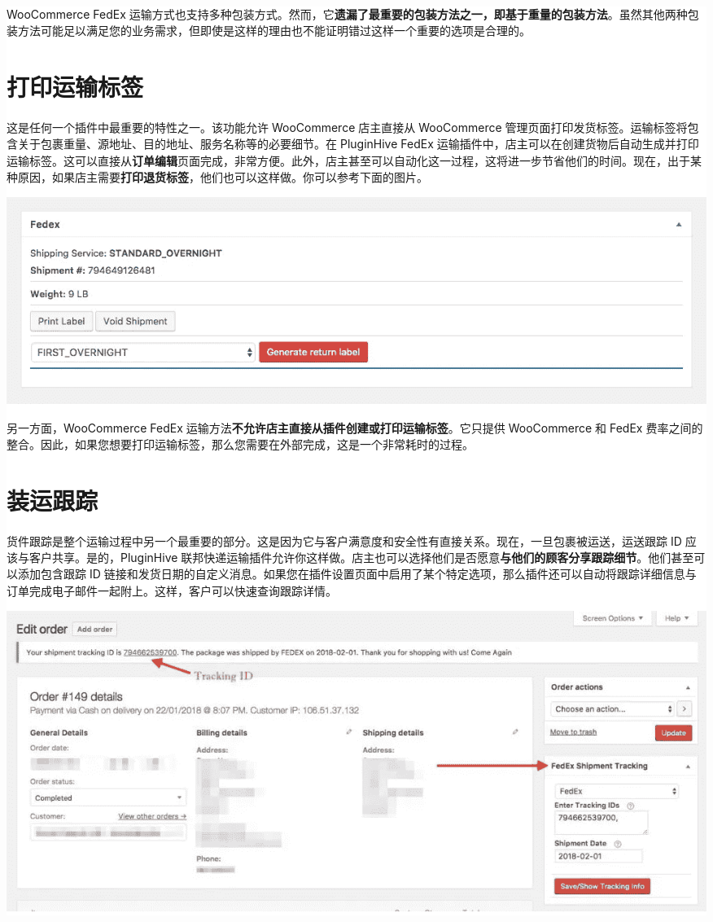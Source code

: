WooCommerce FedEx 运输方式也支持多种包装方式。然而，它**遗漏了最重要的包装方法之一，即基于重量的包装方法**。虽然其他两种包装方法可能足以满足您的业务需求，但即使是这样的理由也不能证明错过这样一个重要的选项是合理的。

# 打印运输标签

这是任何一个插件中最重要的特性之一。该功能允许 WooCommerce 店主直接从 WooCommerce 管理页面打印发货标签。运输标签将包含关于包裹重量、源地址、目的地址、服务名称等的必要细节。在 PluginHive FedEx 运输插件中，店主可以在创建货物后自动生成并打印运输标签。这可以直接从**订单编辑**页面完成，非常方便。此外，店主甚至可以自动化这一过程，这将进一步节省他们的时间。现在，出于某种原因，如果店主需要**打印退货标签**，他们也可以这样做。你可以参考下面的图片。

![](img/aa8de938dc1e186c4ac034e3aa6d2d73.png)

另一方面，WooCommerce FedEx 运输方法**不允许店主直接从插件创建或打印运输标签**。它只提供 WooCommerce 和 FedEx 费率之间的整合。因此，如果您想要打印运输标签，那么您需要在外部完成，这是一个非常耗时的过程。

# 装运跟踪

货件跟踪是整个运输过程中另一个最重要的部分。这是因为它与客户满意度和安全性有直接关系。现在，一旦包裹被运送，运送跟踪 ID 应该与客户共享。是的，PluginHive 联邦快递运输插件允许你这样做。店主也可以选择他们是否愿意**与他们的顾客分享跟踪细节**。他们甚至可以添加包含跟踪 ID 链接和发货日期的自定义消息。如果您在插件设置页面中启用了某个特定选项，那么插件还可以自动将跟踪详细信息与订单完成电子邮件一起附上。这样，客户可以快速查询跟踪详情。

![](img/259f664592176dd53d83fcadd013aca1.png)
